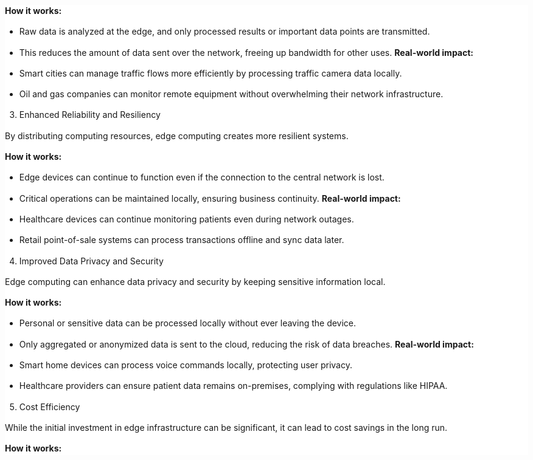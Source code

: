 

**How it works:**


* Raw data is analyzed at the edge, and only processed results or important data points are transmitted.

* This reduces the amount of data sent over the network, freeing up bandwidth for other uses.
**Real-world impact:**


* Smart cities can manage traffic flows more efficiently by processing traffic camera data locally.

* Oil and gas companies can monitor remote equipment without overwhelming their network infrastructure.
3. Enhanced Reliability and Resiliency



By distributing computing resources, edge computing creates more resilient systems.



**How it works:**


* Edge devices can continue to function even if the connection to the central network is lost.

* Critical operations can be maintained locally, ensuring business continuity.
**Real-world impact:**


* Healthcare devices can continue monitoring patients even during network outages.

* Retail point-of-sale systems can process transactions offline and sync data later.
4. Improved Data Privacy and Security



Edge computing can enhance data privacy and security by keeping sensitive information local.



**How it works:**


* Personal or sensitive data can be processed locally without ever leaving the device.

* Only aggregated or anonymized data is sent to the cloud, reducing the risk of data breaches.
**Real-world impact:**


* Smart home devices can process voice commands locally, protecting user privacy.

* Healthcare providers can ensure patient data remains on-premises, complying with regulations like HIPAA.
5. Cost Efficiency



While the initial investment in edge infrastructure can be significant, it can lead to cost savings in the long run.



**How it works:**

